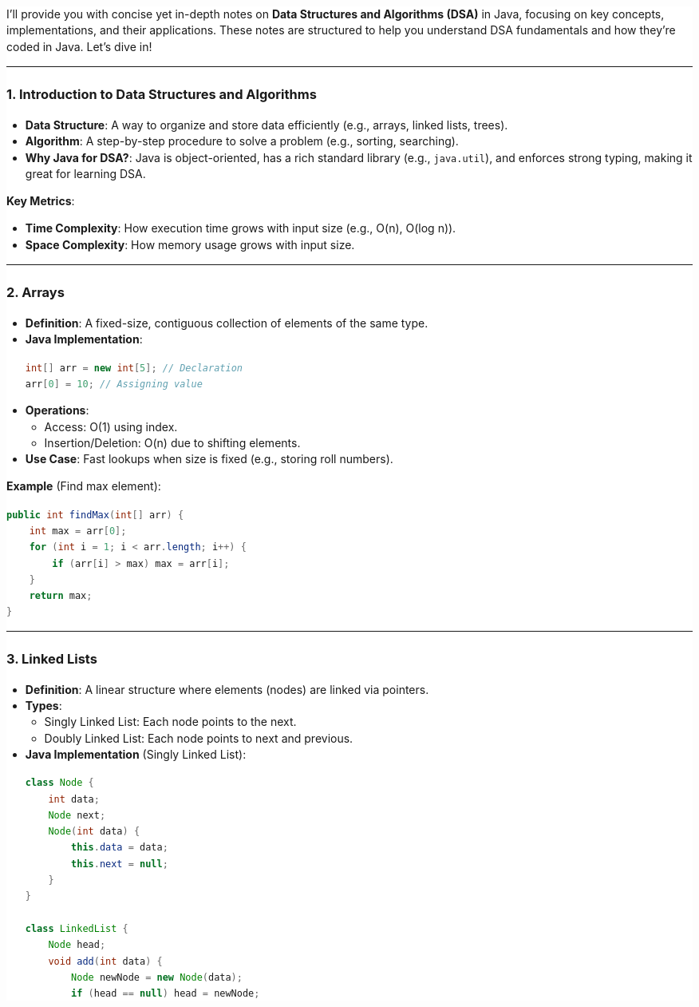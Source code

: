 I’ll provide you with concise yet in-depth notes on **Data Structures and Algorithms (DSA)** in Java, focusing on key concepts, implementations, and their applications. These notes are structured to help you understand DSA fundamentals and how they’re coded in Java. Let’s dive in!

---

### **1. Introduction to Data Structures and Algorithms**
- **Data Structure**: A way to organize and store data efficiently (e.g., arrays, linked lists, trees).
- **Algorithm**: A step-by-step procedure to solve a problem (e.g., sorting, searching).
- **Why Java for DSA?**: Java is object-oriented, has a rich standard library (e.g., `java.util`), and enforces strong typing, making it great for learning DSA.

**Key Metrics**:
- **Time Complexity**: How execution time grows with input size (e.g., O(n), O(log n)).
- **Space Complexity**: How memory usage grows with input size.

---

### **2. Arrays**
- **Definition**: A fixed-size, contiguous collection of elements of the same type.
- **Java Implementation**:
  ```java
  int[] arr = new int[5]; // Declaration
  arr[0] = 10; // Assigning value
  ```
- **Operations**:
  - Access: O(1) using index.
  - Insertion/Deletion: O(n) due to shifting elements.
- **Use Case**: Fast lookups when size is fixed (e.g., storing roll numbers).

**Example** (Find max element):
```java
public int findMax(int[] arr) {
    int max = arr[0];
    for (int i = 1; i < arr.length; i++) {
        if (arr[i] > max) max = arr[i];
    }
    return max;
}
```

---

### **3. Linked Lists**
- **Definition**: A linear structure where elements (nodes) are linked via pointers.
- **Types**:
  - Singly Linked List: Each node points to the next.
  - Doubly Linked List: Each node points to next and previous.
- **Java Implementation** (Singly Linked List):
  ```java
  class Node {
      int data;
      Node next;
      Node(int data) {
          this.data = data;
          this.next = null;
      }
  }

  class LinkedList {
      Node head;
      void add(int data) {
          Node newNode = new Node(data);
          if (head == null) head = newNode;
  ```